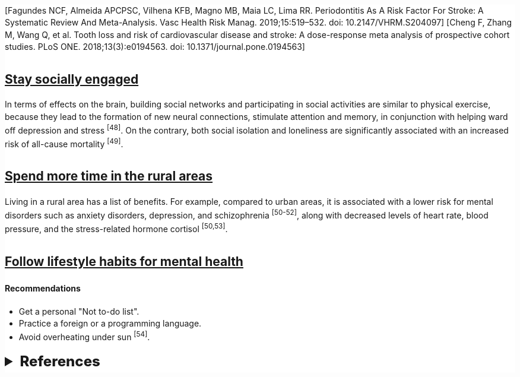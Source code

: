 [Fagundes NCF, Almeida APCPSC, Vilhena KFB, Magno MB, Maia LC, Lima RR. Periodontitis As A Risk Factor For Stroke: A Systematic Review And Meta-Analysis. Vasc Health Risk Manag. 2019;15:519–532. doi: 10.2147/VHRM.S204097]
[Cheng F, Zhang M, Wang Q, et al. Tooth loss and risk of cardiovascular disease and stroke: A dose-response meta analysis of prospective cohort studies. PLoS ONE. 2018;13(3):e0194563. doi: 10.1371/journal.pone.0194563]


## [Stay socially engaged](#stay-socially-engaged)

In terms of effects on the brain, building social networks and participating in social activities are similar to physical exercise, because they lead to the formation of new neural connections, stimulate attention and memory, in conjunction with helping ward off depression and stress <sup>[48]</sup>. On the contrary, both social isolation and loneliness are significantly associated with an increased risk of all-cause mortality <sup>[49]</sup>.


## [Spend more time in the rural areas](#spend-more-time-in-the-rural-areas)

Living in a rural area has a list of benefits. For example, compared to urban areas, it is associated with a lower risk for mental disorders such as anxiety disorders, depression, and schizophrenia <sup>[50-52]</sup>, along with decreased levels of heart rate, blood pressure, and the stress-related hormone cortisol <sup>[50,53]</sup>.


## [Follow lifestyle habits for mental health](#follow-lifestyle-habits-for-mental-health)

#### Recommendations
-   Get a personal "Not to-do list".
-   Practice a foreign or a programming language.
-   Avoid overheating under sun <sup>[54]</sup>.

<details><summary style="font-size:24px;font-weight:800"> References 
  
  </summary></details>


